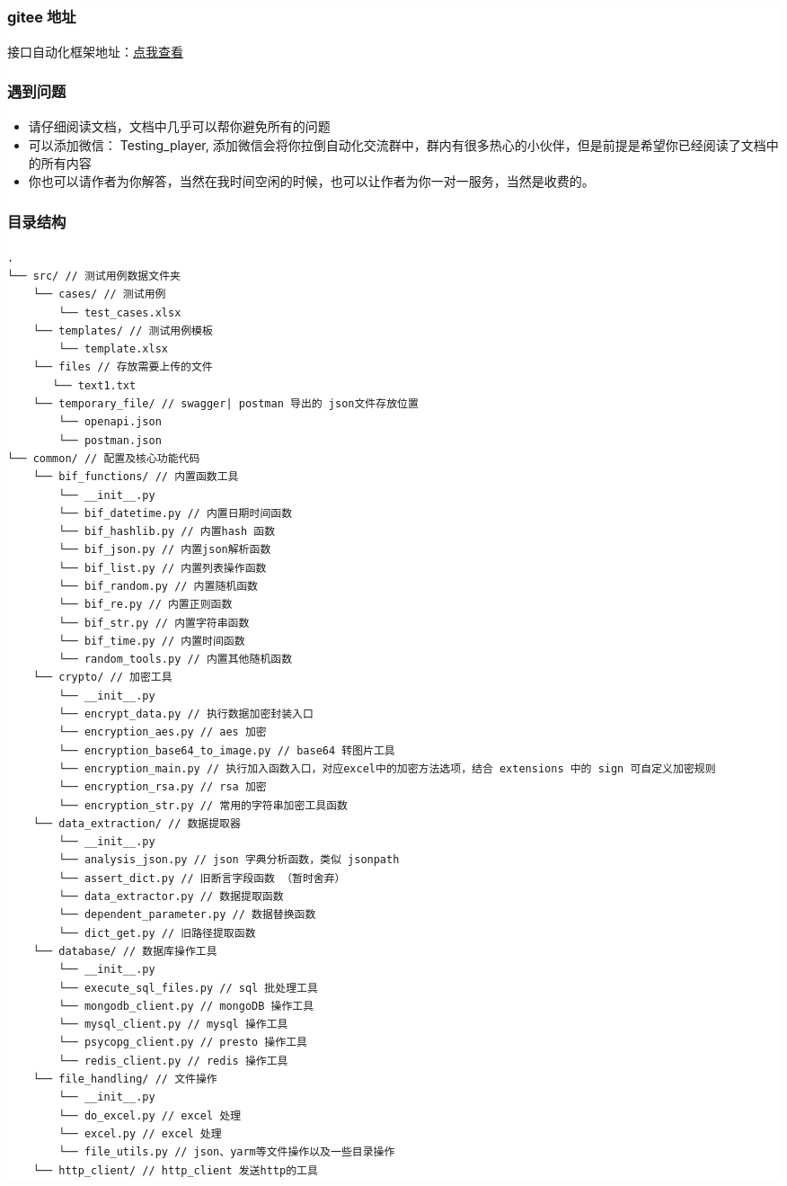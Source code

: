 ### gitee 地址

接口自动化框架地址：[点我查看](https://gitee.com/chenyongzhiaaron_admin/apitest/edit/master/README.md)

### 遇到问题

* 请仔细阅读文档，文档中几乎可以帮你避免所有的问题
* 可以添加微信： Testing_player, 添加微信会将你拉倒自动化交流群中，群内有很多热心的小伙伴，但是前提是希望你已经阅读了文档中的所有内容
* 你也可以请作者为你解答，当然在我时间空闲的时候，也可以让作者为你一对一服务，当然是收费的。

### 目录结构

```markdown
.
└── src/ // 测试用例数据文件夹
    └── cases/ // 测试用例
        └── test_cases.xlsx
    └── templates/ // 测试用例模板
        └── template.xlsx
    └── files // 存放需要上传的文件
       └── text1.txt
    └── temporary_file/ // swagger| postman 导出的 json文件存放位置
        └── openapi.json
        └── postman.json
└── common/ // 配置及核心功能代码
    └── bif_functions/ // 内置函数工具
        └── __init__.py
        └── bif_datetime.py // 内置日期时间函数
        └── bif_hashlib.py // 内置hash 函数
        └── bif_json.py // 内置json解析函数
        └── bif_list.py // 内置列表操作函数
        └── bif_random.py // 内置随机函数
        └── bif_re.py // 内置正则函数
        └── bif_str.py // 内置字符串函数
        └── bif_time.py // 内置时间函数
        └── random_tools.py // 内置其他随机函数
    └── crypto/ // 加密工具
        └── __init__.py
        └── encrypt_data.py // 执行数据加密封装入口
        └── encryption_aes.py // aes 加密
        └── encryption_base64_to_image.py // base64 转图片工具
        └── encryption_main.py // 执行加入函数入口，对应excel中的加密方法选项，结合 extensions 中的 sign 可自定义加密规则
        └── encryption_rsa.py // rsa 加密
        └── encryption_str.py // 常用的字符串加密工具函数
    └── data_extraction/ // 数据提取器
        └── __init__.py
        └── analysis_json.py // json 字典分析函数，类似 jsonpath
        └── assert_dict.py // 旧断言字段函数 （暂时舍弃）
        └── data_extractor.py // 数据提取函数
        └── dependent_parameter.py // 数据替换函数
        └── dict_get.py // 旧路径提取函数
    └── database/ // 数据库操作工具
        └── __init__.py
        └── execute_sql_files.py // sql 批处理工具
        └── mongodb_client.py // mongoDB 操作工具
        └── mysql_client.py // mysql 操作工具
        └── psycopg_client.py // presto 操作工具      
        └── redis_client.py // redis 操作工具
    └── file_handling/ // 文件操作
        └── __init__.py
        └── do_excel.py // excel 处理
        └── excel.py // excel 处理
        └── file_utils.py // json、yarm等文件操作以及一些目录操作
    └── http_client/ // http_client 发送http的工具
```